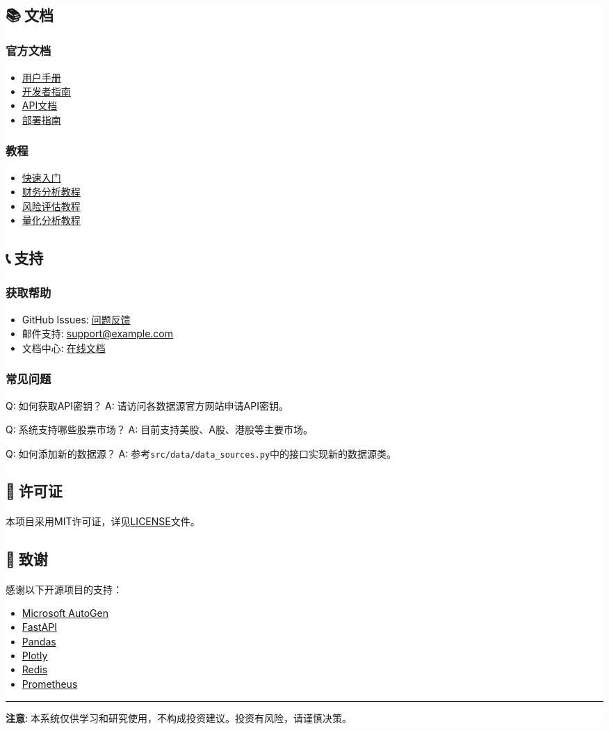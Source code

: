 ## 📚 文档

### 官方文档
- [用户手册](docs/user-manual.md)
- [开发者指南](docs/developer-guide.md)
- [API文档](docs/api-documentation.md)
- [部署指南](docs/deployment-guide.md)

### 教程
- [快速入门](tutorials/quickstart.md)
- [财务分析教程](tutorials/financial-analysis.md)
- [风险评估教程](tutorials/risk-assessment.md)
- [量化分析教程](tutorials/quantitative-analysis.md)

## 📞 支持

### 获取帮助
- GitHub Issues: [问题反馈](https://github.com/your-username/autogen-financial-analysis/issues)
- 邮件支持: support@example.com
- 文档中心: [在线文档](https://docs.autogen-financial.com)

### 常见问题
Q: 如何获取API密钥？
A: 请访问各数据源官方网站申请API密钥。

Q: 系统支持哪些股票市场？
A: 目前支持美股、A股、港股等主要市场。

Q: 如何添加新的数据源？
A: 参考`src/data/data_sources.py`中的接口实现新的数据源类。

## 📄 许可证

本项目采用MIT许可证，详见[LICENSE](LICENSE)文件。

## 🙏 致谢

感谢以下开源项目的支持：
- [Microsoft AutoGen](https://github.com/microsoft/autogen)
- [FastAPI](https://github.com/tiangolo/fastapi)
- [Pandas](https://github.com/pandas-dev/pandas)
- [Plotly](https://github.com/plotly/plotly.py)
- [Redis](https://github.com/redis/redis)
- [Prometheus](https://github.com/prometheus/prometheus)

---

**注意**: 本系统仅供学习和研究使用，不构成投资建议。投资有风险，请谨慎决策。